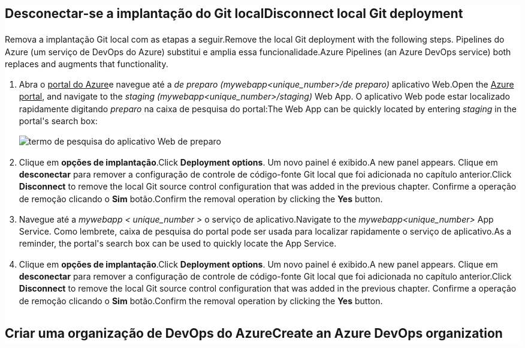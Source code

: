## <a name="disconnect-local-git-deployment"></a><span data-ttu-id="e3b4b-133">Desconectar-se a implantação do Git local</span><span class="sxs-lookup"><span data-stu-id="e3b4b-133">Disconnect local Git deployment</span></span>

<span data-ttu-id="e3b4b-134">Remova a implantação Git local com as etapas a seguir.</span><span class="sxs-lookup"><span data-stu-id="e3b4b-134">Remove the local Git deployment with the following steps.</span></span> <span data-ttu-id="e3b4b-135">Pipelines do Azure (um serviço de DevOps do Azure) substitui e amplia essa funcionalidade.</span><span class="sxs-lookup"><span data-stu-id="e3b4b-135">Azure Pipelines (an Azure DevOps service) both replaces and augments that functionality.</span></span>

1. <span data-ttu-id="e3b4b-136">Abra o [portal do Azure](https://portal.azure.com/)e navegue até a *de preparo (mywebapp\<unique_number\>/de preparo)* aplicativo Web.</span><span class="sxs-lookup"><span data-stu-id="e3b4b-136">Open the [Azure portal](https://portal.azure.com/), and navigate to the *staging (mywebapp\<unique_number\>/staging)* Web App.</span></span> <span data-ttu-id="e3b4b-137">O aplicativo Web pode estar localizado rapidamente digitando *preparo* na caixa de pesquisa do portal:</span><span class="sxs-lookup"><span data-stu-id="e3b4b-137">The Web App can be quickly located by entering *staging* in the portal's search box:</span></span>

    ![termo de pesquisa do aplicativo Web de preparo](media/cicd/portal-search-box.png)

1. <span data-ttu-id="e3b4b-139">Clique em **opções de implantação**.</span><span class="sxs-lookup"><span data-stu-id="e3b4b-139">Click **Deployment options**.</span></span> <span data-ttu-id="e3b4b-140">Um novo painel é exibido.</span><span class="sxs-lookup"><span data-stu-id="e3b4b-140">A new panel appears.</span></span> <span data-ttu-id="e3b4b-141">Clique em **desconectar** para remover a configuração de controle de código-fonte Git local que foi adicionada no capítulo anterior.</span><span class="sxs-lookup"><span data-stu-id="e3b4b-141">Click **Disconnect** to remove the local Git source control configuration that was added in the previous chapter.</span></span> <span data-ttu-id="e3b4b-142">Confirme a operação de remoção clicando o **Sim** botão.</span><span class="sxs-lookup"><span data-stu-id="e3b4b-142">Confirm the removal operation by clicking the **Yes** button.</span></span>
1. <span data-ttu-id="e3b4b-143">Navegue até a *mywebapp < unique_number >* o serviço de aplicativo.</span><span class="sxs-lookup"><span data-stu-id="e3b4b-143">Navigate to the *mywebapp<unique_number>* App Service.</span></span> <span data-ttu-id="e3b4b-144">Como lembrete, caixa de pesquisa do portal pode ser usada para localizar rapidamente o serviço de aplicativo.</span><span class="sxs-lookup"><span data-stu-id="e3b4b-144">As a reminder, the portal's search box can be used to quickly locate the App Service.</span></span>
1. <span data-ttu-id="e3b4b-145">Clique em **opções de implantação**.</span><span class="sxs-lookup"><span data-stu-id="e3b4b-145">Click **Deployment options**.</span></span> <span data-ttu-id="e3b4b-146">Um novo painel é exibido.</span><span class="sxs-lookup"><span data-stu-id="e3b4b-146">A new panel appears.</span></span> <span data-ttu-id="e3b4b-147">Clique em **desconectar** para remover a configuração de controle de código-fonte Git local que foi adicionada no capítulo anterior.</span><span class="sxs-lookup"><span data-stu-id="e3b4b-147">Click **Disconnect** to remove the local Git source control configuration that was added in the previous chapter.</span></span> <span data-ttu-id="e3b4b-148">Confirme a operação de remoção clicando o **Sim** botão.</span><span class="sxs-lookup"><span data-stu-id="e3b4b-148">Confirm the removal operation by clicking the **Yes** button.</span></span>

## <a name="create-an-azure-devops-organization"></a><span data-ttu-id="e3b4b-149">Criar uma organização de DevOps do Azure</span><span class="sxs-lookup"><span data-stu-id="e3b4b-149">Create an Azure DevOps organization</span></span>
